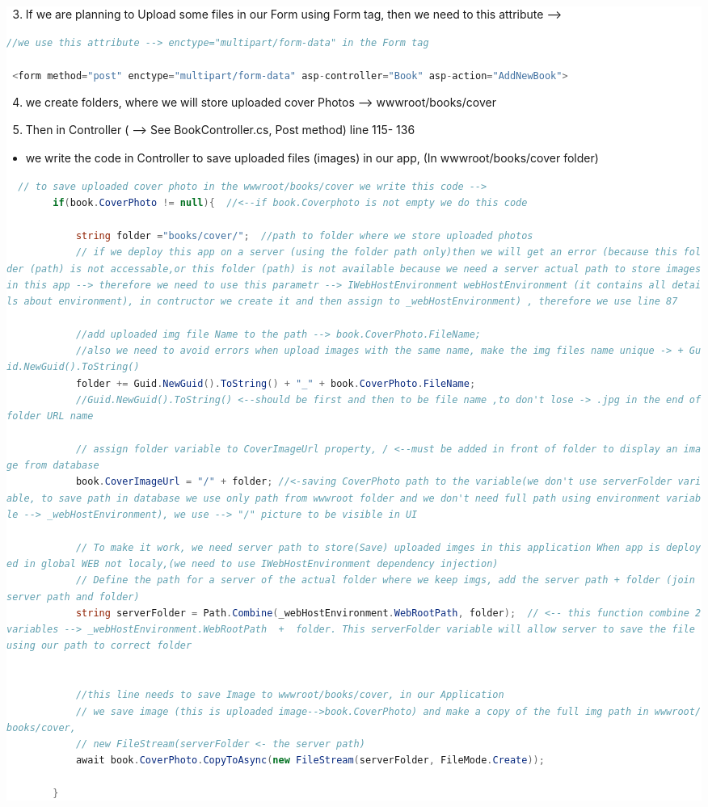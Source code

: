 3. If we are planning to Upload some files in our Form using Form tag, then we need to this attribute -->

```C#
//we use this attribute --> enctype="multipart/form-data" in the Form tag

 <form method="post" enctype="multipart/form-data" asp-controller="Book" asp-action="AddNewBook">
```

4. we create folders, where we will store uploaded cover Photos --> wwwroot/books/cover

5. Then in Controller ( --> See BookController.cs, Post method) line 115- 136

- we write the code in Controller to save uploaded files (images) in our app, (In wwwroot/books/cover folder)

```C#
  // to save uploaded cover photo in the wwwroot/books/cover we write this code -->
        if(book.CoverPhoto != null){  //<--if book.Coverphoto is not empty we do this code

            string folder ="books/cover/";  //path to folder where we store uploaded photos
            // if we deploy this app on a server (using the folder path only)then we will get an error (because this folder (path) is not accessable,or this folder (path) is not available because we need a server actual path to store images in this app --> therefore we need to use this parametr --> IWebHostEnvironment webHostEnvironment (it contains all details about environment), in contructor we create it and then assign to _webHostEnvironment) , therefore we use line 87

            //add uploaded img file Name to the path --> book.CoverPhoto.FileName;
            //also we need to avoid errors when upload images with the same name, make the img files name unique -> + Guid.NewGuid().ToString()
            folder += Guid.NewGuid().ToString() + "_" + book.CoverPhoto.FileName;
            //Guid.NewGuid().ToString() <--should be first and then to be file name ,to don't lose -> .jpg in the end of folder URL name

            // assign folder variable to CoverImageUrl property, / <--must be added in front of folder to display an image from database
            book.CoverImageUrl = "/" + folder; //<-saving CoverPhoto path to the variable(we don't use serverFolder variable, to save path in database we use only path from wwwroot folder and we don't need full path using environment variable --> _webHostEnvironment), we use --> "/" picture to be visible in UI

            // To make it work, we need server path to store(Save) uploaded imges in this application When app is deployed in global WEB not localy,(we need to use IWebHostEnvironment dependency injection)
            // Define the path for a server of the actual folder where we keep imgs, add the server path + folder (join server path and folder)
            string serverFolder = Path.Combine(_webHostEnvironment.WebRootPath, folder);  // <-- this function combine 2 variables --> _webHostEnvironment.WebRootPath  +  folder. This serverFolder variable will allow server to save the file using our path to correct folder


            //this line needs to save Image to wwwroot/books/cover, in our Application
            // we save image (this is uploaded image-->book.CoverPhoto) and make a copy of the full img path in wwwroot/books/cover,
            // new FileStream(serverFolder <- the server path)
            await book.CoverPhoto.CopyToAsync(new FileStream(serverFolder, FileMode.Create));

        }

```
